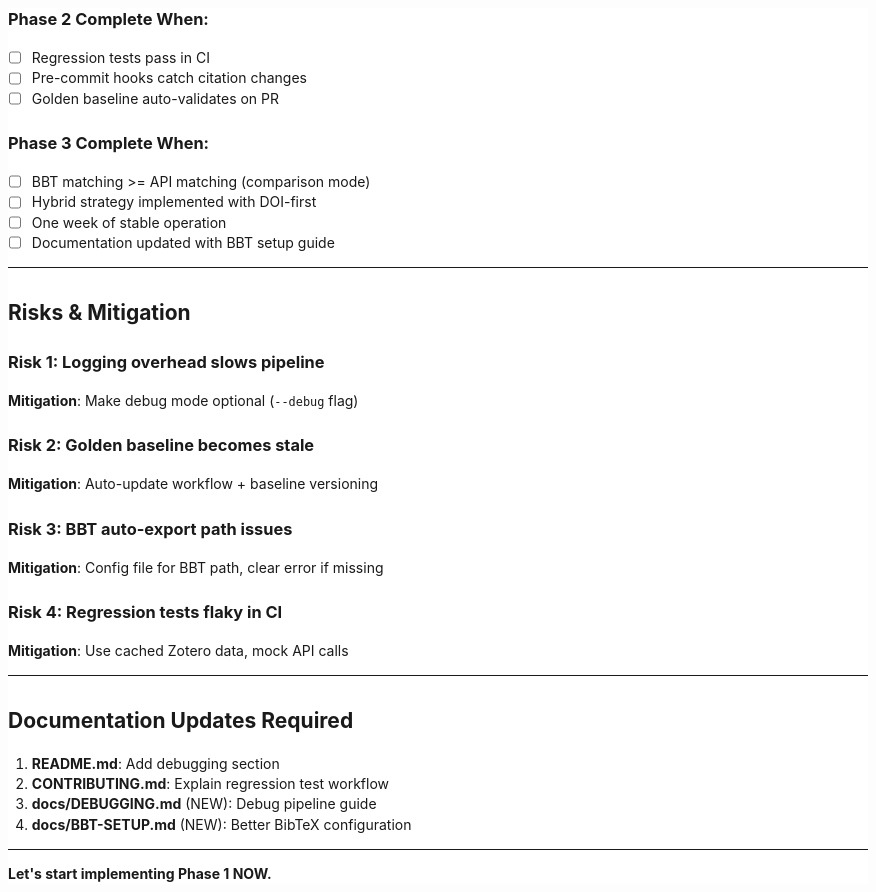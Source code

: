 ### Phase 2 Complete When:
- [  ] Regression tests pass in CI
- [  ] Pre-commit hooks catch citation changes
- [  ] Golden baseline auto-validates on PR

### Phase 3 Complete When:
- [  ] BBT matching >= API matching (comparison mode)
- [  ] Hybrid strategy implemented with DOI-first
- [  ] One week of stable operation
- [  ] Documentation updated with BBT setup guide

---

## Risks & Mitigation

### Risk 1: Logging overhead slows pipeline
**Mitigation**: Make debug mode optional (`--debug` flag)

### Risk 2: Golden baseline becomes stale
**Mitigation**: Auto-update workflow + baseline versioning

### Risk 3: BBT auto-export path issues
**Mitigation**: Config file for BBT path, clear error if missing

### Risk 4: Regression tests flaky in CI
**Mitigation**: Use cached Zotero data, mock API calls

---

## Documentation Updates Required

1. **README.md**: Add debugging section
2. **CONTRIBUTING.md**: Explain regression test workflow
3. **docs/DEBUGGING.md** (NEW): Debug pipeline guide
4. **docs/BBT-SETUP.md** (NEW): Better BibTeX configuration

---

**Let's start implementing Phase 1 NOW.**
